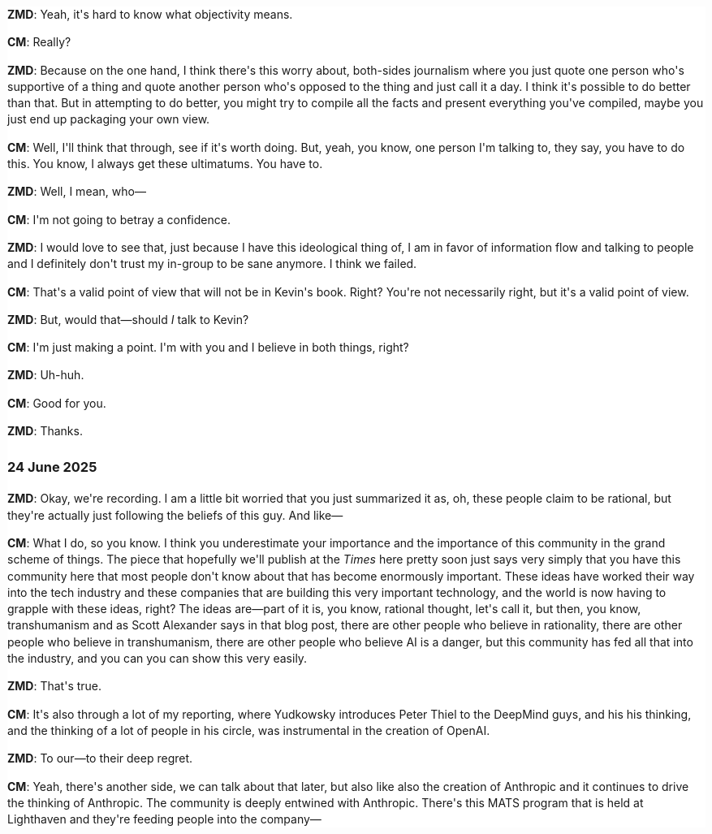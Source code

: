 **ZMD**: Yeah, it's hard to know what objectivity means.

**CM**: Really?

**ZMD**: Because on the one hand, I think there's this worry about, both-sides journalism where you just quote one person who's supportive of a thing and quote another person who's opposed to the thing and just call it a day. I think it's possible to do better than that. But in attempting to do better, you might try to compile all the facts and present everything you've compiled, maybe you just end up packaging your own view.

**CM**: Well, I'll think that through, see if it's worth doing. But, yeah, you know, one person I'm talking to, they say, you have to do this. You know, I always get these ultimatums. You have to.

**ZMD**: Well, I mean, who—

**CM**: I'm not going to betray a confidence.

**ZMD**: I would love to see that, just because I have this ideological thing of, I am in favor of information flow and talking to people and I definitely don't trust my in-group to be sane anymore. I think we failed.

**CM**: That's a valid point of view that will not be in Kevin's book. Right? You're not necessarily right, but it's a valid point of view.

**ZMD**: But, would that—should _I_ talk to Kevin? 

**CM**: I'm just making a point. I'm with you and I believe in both things, right?

**ZMD**: Uh-huh.

**CM**: Good for you.

**ZMD**: Thanks.

### 24 June 2025

**ZMD**: Okay, we're recording. I am a little bit worried that you just summarized it as, oh, these people claim to be rational, but they're actually just following the beliefs of this guy. And like—

**CM**: What I do, so you know. I think you underestimate your importance and the importance of this community in the grand scheme of things. The piece that hopefully we'll publish at the _Times_ here pretty soon just says very simply that you have this community here that most people don't know about that has become enormously important. These ideas have worked their way into the tech industry and these companies that are building this very important technology, and the world is now having to grapple with these ideas, right? The ideas are—part of it is, you know, rational thought, let's call it, but then, you know, transhumanism and as Scott Alexander says in that blog post, there are other people who believe in rationality, there are other people who believe in transhumanism, there are other people who believe AI is a danger, but this community has fed all that into the industry, and you can you can show this very easily.

**ZMD**: That's true.

**CM**: It's also through a lot of my reporting, where Yudkowsky introduces Peter Thiel to the DeepMind guys, and his his thinking, and the thinking of a lot of people in his circle, was instrumental in the creation of OpenAI.

**ZMD**: To our—to their deep regret.

**CM**: Yeah, there's another side, we can talk about that later, but also like also the creation of Anthropic and it continues to drive the thinking of Anthropic. The community is deeply entwined with Anthropic. There's this MATS program that is held at Lighthaven and they're feeding people into the company—
